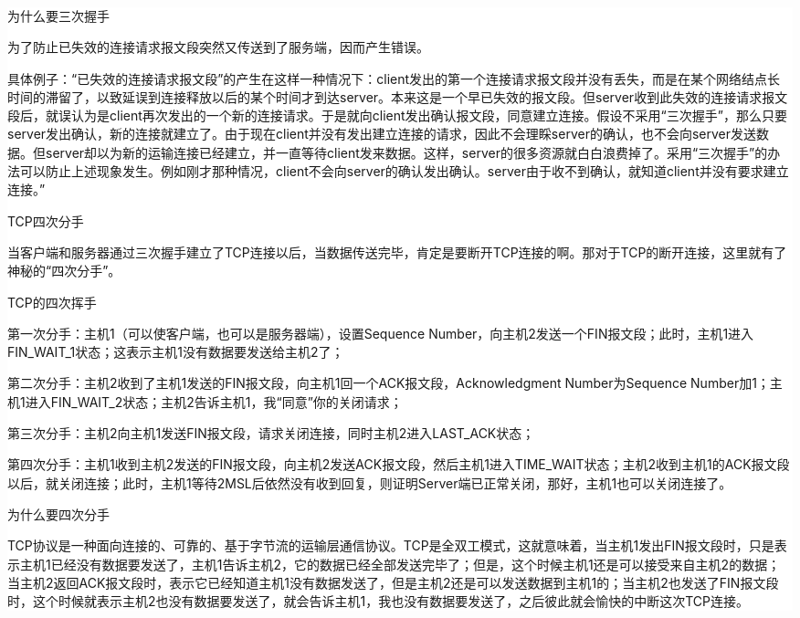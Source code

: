  为什么要三次握手 

为了防止已失效的连接请求报文段突然又传送到了服务端，因而产生错误。

具体例子：“已失效的连接请求报文段”的产生在这样一种情况下：client发出的第一个连接请求报文段并没有丢失，而是在某个网络结点长时间的滞留了，以致延误到连接释放以后的某个时间才到达server。本来这是一个早已失效的报文段。但server收到此失效的连接请求报文段后，就误认为是client再次发出的一个新的连接请求。于是就向client发出确认报文段，同意建立连接。假设不采用“三次握手”，那么只要server发出确认，新的连接就建立了。由于现在client并没有发出建立连接的请求，因此不会理睬server的确认，也不会向server发送数据。但server却以为新的运输连接已经建立，并一直等待client发来数据。这样，server的很多资源就白白浪费掉了。采用“三次握手”的办法可以防止上述现象发生。例如刚才那种情况，client不会向server的确认发出确认。server由于收不到确认，就知道client并没有要求建立连接。”

 TCP四次分手 

当客户端和服务器通过三次握手建立了TCP连接以后，当数据传送完毕，肯定是要断开TCP连接的啊。那对于TCP的断开连接，这里就有了神秘的“四次分手”。

TCP的四次挥手

第一次分手：主机1（可以使客户端，也可以是服务器端），设置Sequence Number，向主机2发送一个FIN报文段；此时，主机1进入FIN_WAIT_1状态；这表示主机1没有数据要发送给主机2了；

第二次分手：主机2收到了主机1发送的FIN报文段，向主机1回一个ACK报文段，Acknowledgment Number为Sequence Number加1；主机1进入FIN_WAIT_2状态；主机2告诉主机1，我“同意”你的关闭请求；

第三次分手：主机2向主机1发送FIN报文段，请求关闭连接，同时主机2进入LAST_ACK状态；

第四次分手：主机1收到主机2发送的FIN报文段，向主机2发送ACK报文段，然后主机1进入TIME_WAIT状态；主机2收到主机1的ACK报文段以后，就关闭连接；此时，主机1等待2MSL后依然没有收到回复，则证明Server端已正常关闭，那好，主机1也可以关闭连接了。

 为什么要四次分手 

TCP协议是一种面向连接的、可靠的、基于字节流的运输层通信协议。TCP是全双工模式，这就意味着，当主机1发出FIN报文段时，只是表示主机1已经没有数据要发送了，主机1告诉主机2，它的数据已经全部发送完毕了；但是，这个时候主机1还是可以接受来自主机2的数据；当主机2返回ACK报文段时，表示它已经知道主机1没有数据发送了，但是主机2还是可以发送数据到主机1的；当主机2也发送了FIN报文段时，这个时候就表示主机2也没有数据要发送了，就会告诉主机1，我也没有数据要发送了，之后彼此就会愉快的中断这次TCP连接。